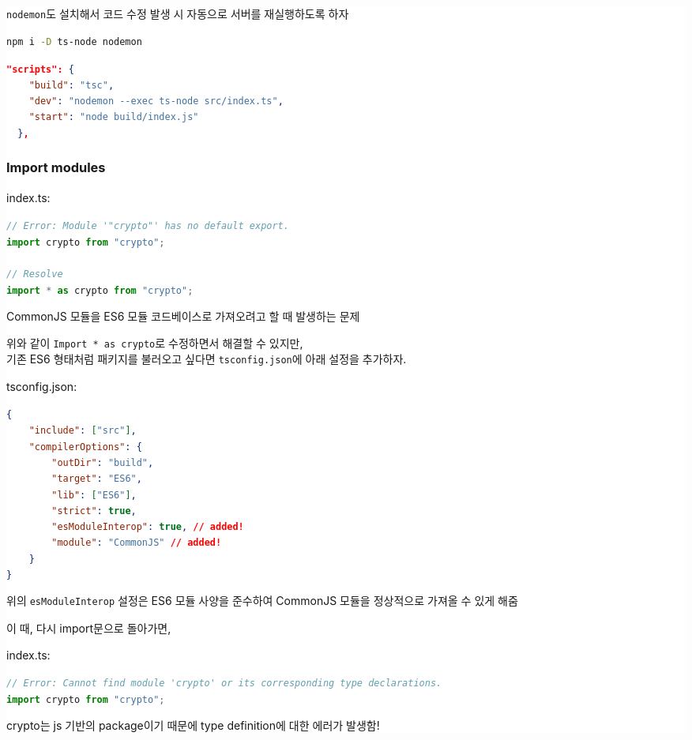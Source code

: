`nodemon`도 설치해서 코드 수정 발생 시 자동으로 서버를 재실행하도록 하자

```sh
npm i -D ts-node nodemon
```

```json
"scripts": {
    "build": "tsc",
    "dev": "nodemon --exec ts-node src/index.ts",
    "start": "node build/index.js"
  },
```

### Import modules

index.ts:

```ts
// Error: Module '"crypto"' has no default export.
import crypto from "crypto";

// Resolve
import * as crypto from "crypto";
```

CommonJS 모듈을 ES6 모듈 코드베이스로 가져오려고 할 때 발생하는 문제

위와 같이 `Import * as crypto`로 수정하면서 해결할 수 있지만,  
기존 ES6 형태처럼 패키지를 불러오고 싶다면 `tsconfig.json`에 아래 설정을 추가하자.

tsconfig.json:

```json
{
    "include": ["src"],
    "compilerOptions": {
        "outDir": "build",
        "target": "ES6",
        "lib": ["ES6"],
        "strict": true,
        "esModuleInterop": true, // added!
        "module": "CommonJS" // added!
    }
}
```

위의 `esModuleInterop` 설정은 ES6 모듈 사양을 준수하여 CommonJS 모듈을 정상적으로 가져올 수 있게 해줌

이 때, 다시 import문으로 돌아가면,

index.ts:

```ts
// Error: Cannot find module 'crypto' or its corresponding type declarations.
import crypto from "crypto";
```

crypto는 js 기반의 package이기 때문에 type definition에 대한 에러가 발생함!
